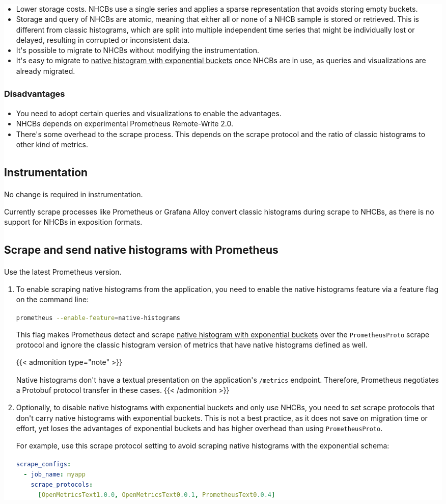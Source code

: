 - Lower storage costs. NHCBs use a single series and applies a sparse representation that avoids storing empty buckets.
- Storage and query of NHCBs are atomic, meaning that either all or none of a NHCB sample is stored or retrieved. This is different from classic histograms, which are split into multiple independent time series that might be individually lost or delayed, resulting in corrupted or inconsistent data.
- It's possible to migrate to NHCBs without modifying the instrumentation.
- It's easy to migrate to [native histogram with exponential buckets](https://grafana.com/docs/mimir/<MIMIR_VERSION>/send/native-histograms/_exponential_buckets) once NHCBs are in use, as queries and visualizations are already migrated.

### Disadvantages

- You need to adopt certain queries and visualizations to enable the advantages.
- NHCBs depends on experimental Prometheus Remote-Write 2.0.
- There's some overhead to the scrape process. This depends on the scrape protocol and the ratio of classic histograms to other kind of metrics.

## Instrumentation

No change is required in instrumentation.

Currently scrape processes like Prometheus or Grafana Alloy convert classic histograms during scrape to NHCBs, as there is no support for NHCBs in exposition formats.

## Scrape and send native histograms with Prometheus

Use the latest Prometheus version.

1. To enable scraping native histograms from the application, you need to enable the native histograms feature via a feature flag on the command line:

   ```bash
   prometheus --enable-feature=native-histograms
   ```

   This flag makes Prometheus detect and scrape [native histogram with exponential buckets](https://grafana.com/docs/mimir/<MIMIR_VERSION>/send/native-histograms/_exponential_buckets) over the `PrometheusProto` scrape protocol and ignore the classic histogram version of metrics that have native histograms defined as well.

   {{< admonition type="note" >}}
   

   Native histograms don't have a textual presentation on the application's `/metrics` endpoint. Therefore, Prometheus negotiates a Protobuf protocol transfer in these cases.
   {{< /admonition >}}

1. Optionally, to disable native histograms with exponential buckets and only use NHCBs, you need to set scrape protocols that don't carry native histograms with exponential buckets. This is not a best practice, as it does not save on migration time or effort, yet loses the advantages of exponential buckets and has higher overhead than using `PrometheusProto`.

   For example, use this scrape protocol setting to avoid scraping native histograms with the exponential schema:

   ```yaml
   scrape_configs:
     - job_name: myapp
       scrape_protocols:
         [OpenMetricsText1.0.0, OpenMetricsText0.0.1, PrometheusText0.0.4]
   ```

